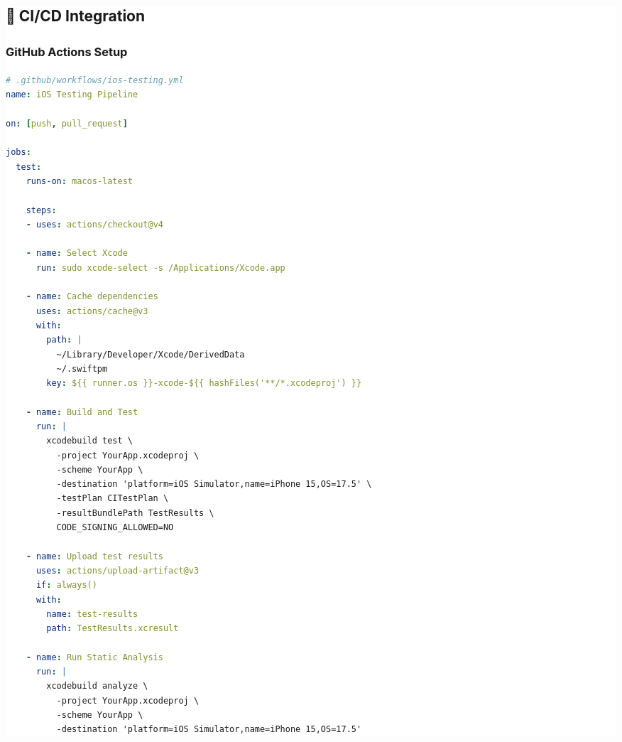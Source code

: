 
## 🔄 CI/CD Integration

### GitHub Actions Setup

```yaml
# .github/workflows/ios-testing.yml
name: iOS Testing Pipeline

on: [push, pull_request]

jobs:
  test:
    runs-on: macos-latest
    
    steps:
    - uses: actions/checkout@v4
    
    - name: Select Xcode
      run: sudo xcode-select -s /Applications/Xcode.app
      
    - name: Cache dependencies
      uses: actions/cache@v3
      with:
        path: |
          ~/Library/Developer/Xcode/DerivedData
          ~/.swiftpm
        key: ${{ runner.os }}-xcode-${{ hashFiles('**/*.xcodeproj') }}
        
    - name: Build and Test
      run: |
        xcodebuild test \
          -project YourApp.xcodeproj \
          -scheme YourApp \
          -destination 'platform=iOS Simulator,name=iPhone 15,OS=17.5' \
          -testPlan CITestPlan \
          -resultBundlePath TestResults \
          CODE_SIGNING_ALLOWED=NO
          
    - name: Upload test results
      uses: actions/upload-artifact@v3
      if: always()
      with:
        name: test-results
        path: TestResults.xcresult
        
    - name: Run Static Analysis
      run: |
        xcodebuild analyze \
          -project YourApp.xcodeproj \
          -scheme YourApp \
          -destination 'platform=iOS Simulator,name=iPhone 15,OS=17.5'
```

